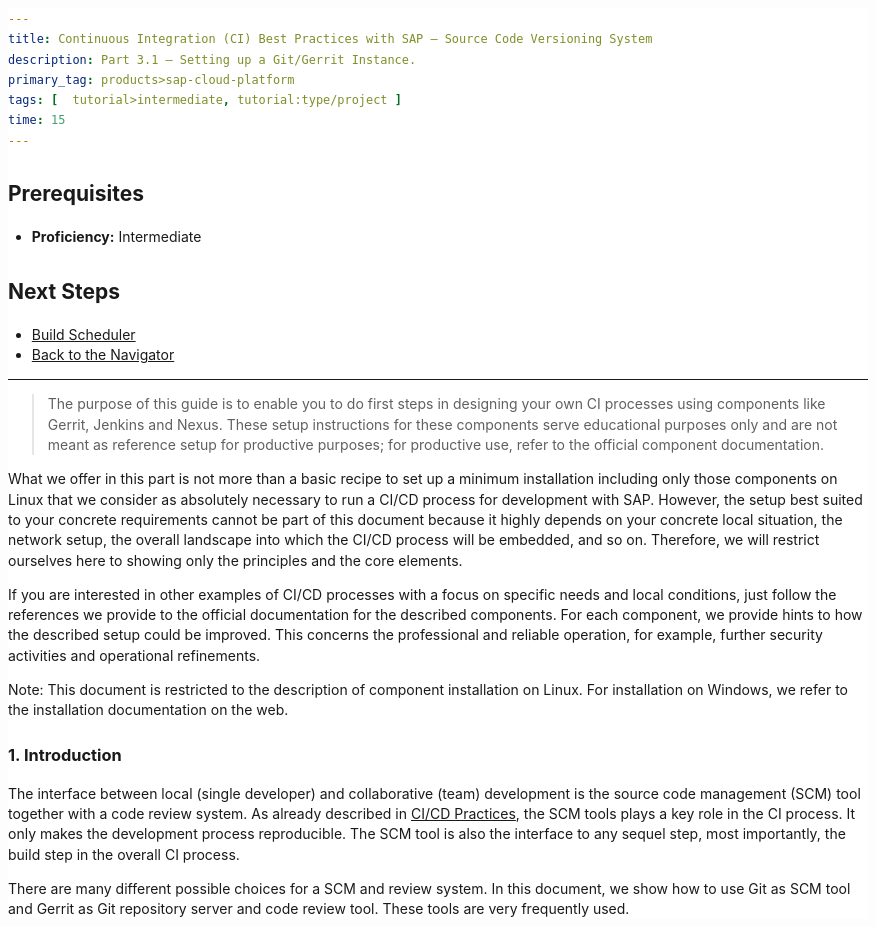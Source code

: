 ```yaml
---
title: Continuous Integration (CI) Best Practices with SAP – Source Code Versioning System
description: Part 3.1 – Setting up a Git/Gerrit Instance.
primary_tag: products>sap-cloud-platform
tags: [  tutorial>intermediate, tutorial:type/project ]
time: 15
---
```


## Prerequisites

  - **Proficiency:** Intermediate

## Next Steps

  - [Build Scheduler](https://www.sap.com/developer/tutorials/ci-best-practices-build.html)
  - [Back to the Navigator](https://www.sap.com/developer/tutorials/ci-best-practices-intro.html)

---


> The purpose of this guide is to enable you to do first steps in designing your own CI processes using components like Gerrit, Jenkins and Nexus. These setup instructions for these components serve educational purposes only and are not meant as reference setup for productive purposes; for productive use, refer to the official component documentation.

What we offer in this part is not more than a basic recipe to set up a minimum installation including only those components on Linux that we consider as absolutely necessary to run a CI/CD process for development with SAP. However, the setup best suited to your concrete requirements cannot be part of this document because it highly depends on your concrete local situation, the network setup, the overall landscape into which the CI/CD process will be embedded, and so on. Therefore, we will restrict ourselves here to showing only the principles and the core elements.

If you are interested in other examples of CI/CD processes with a focus on specific needs and local conditions, just follow the references we provide to the official documentation for the described components. For each component, we provide hints to how the described setup could be improved. This concerns the professional and reliable operation, for example, further security activities and operational refinements.

Note: This document is restricted to the description of component installation on Linux. For installation on Windows, we refer to the installation documentation on the web.


### 1. Introduction

The interface between local (single developer) and collaborative (team) development is the source code management (SCM) tool together with a code review system. As already described in [CI/CD Practices](https://www.sap.com/developer/tutorials/ci-best-practices-ci-cd.html), the SCM tools plays a key role in the CI process. It only makes the development process reproducible. The SCM tool is also the interface to any sequel step, most importantly, the build step in the overall CI process.

There are many different possible choices for a SCM and review system. In this document, we show how to use Git as SCM tool and Gerrit as Git repository server and code review tool. These tools are very frequently used.
